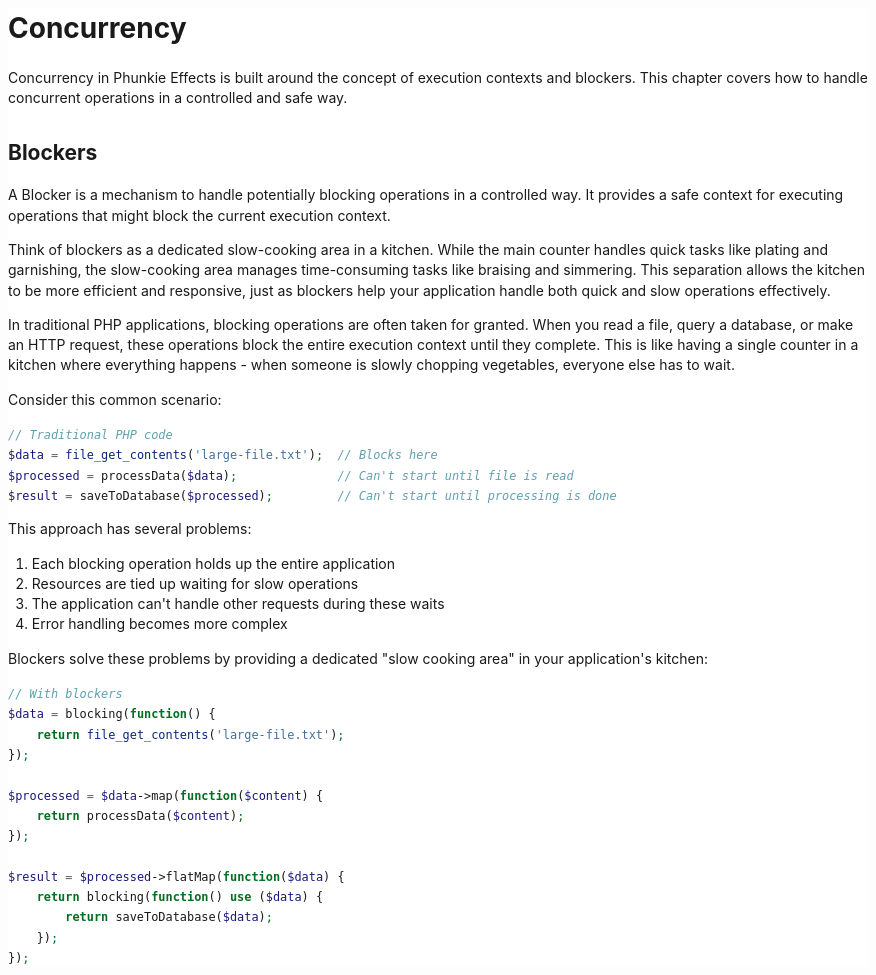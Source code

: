 # Concurrency

Concurrency in Phunkie Effects is built around the concept of execution contexts and blockers. This chapter covers how to handle concurrent operations in a controlled and safe way.

## Blockers

A Blocker is a mechanism to handle potentially blocking operations in a controlled way. It provides a safe context for executing operations that might block the current execution context.

Think of blockers as a dedicated slow-cooking area in a kitchen. While the main counter handles quick tasks like plating and garnishing, the slow-cooking area manages time-consuming tasks like braising and simmering. This separation allows the kitchen to be more efficient and responsive, just as blockers help your application handle both quick and slow operations effectively.

In traditional PHP applications, blocking operations are often taken for granted. When you read a file, query a database, or make an HTTP request, these operations block the entire execution context until they complete. This is like having a single counter in a kitchen where everything happens - when someone is slowly chopping vegetables, everyone else has to wait.

Consider this common scenario:
```php
// Traditional PHP code
$data = file_get_contents('large-file.txt');  // Blocks here
$processed = processData($data);              // Can't start until file is read
$result = saveToDatabase($processed);         // Can't start until processing is done
```

This approach has several problems:
1. Each blocking operation holds up the entire application
2. Resources are tied up waiting for slow operations
3. The application can't handle other requests during these waits
4. Error handling becomes more complex

Blockers solve these problems by providing a dedicated "slow cooking area" in your application's kitchen:

```php
// With blockers
$data = blocking(function() {
    return file_get_contents('large-file.txt');
});

$processed = $data->map(function($content) {
    return processData($content);
});

$result = $processed->flatMap(function($data) {
    return blocking(function() use ($data) {
        return saveToDatabase($data);
    });
});
```

